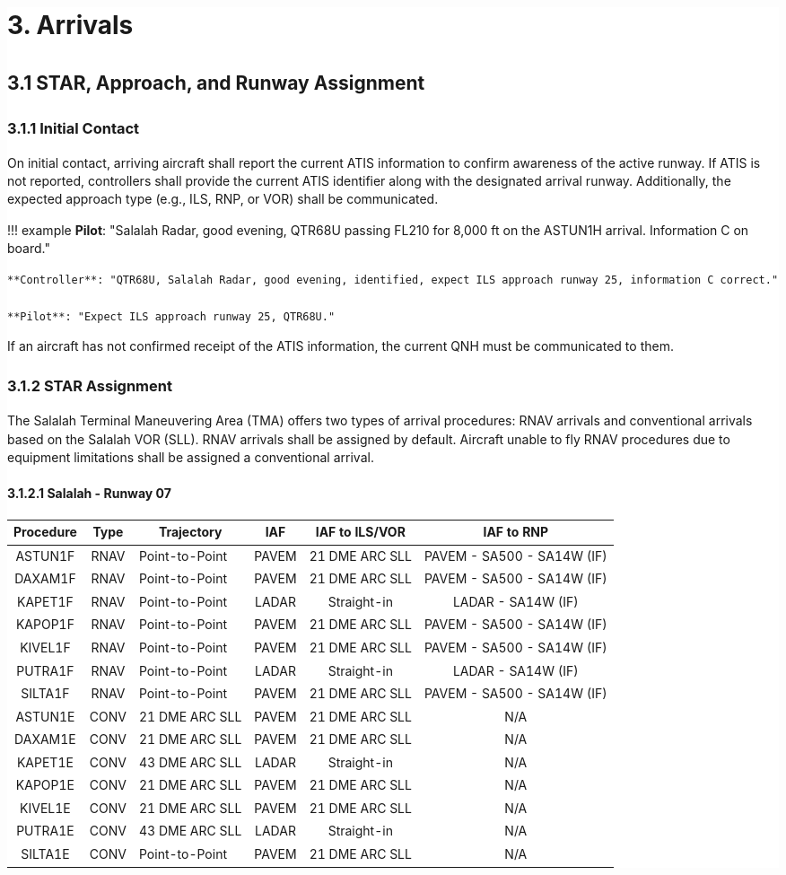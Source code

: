 # 3. Arrivals
## 3.1 STAR, Approach, and Runway Assignment
### 3.1.1 Initial Contact
On initial contact, arriving aircraft shall report the current ATIS information to confirm awareness of the active runway. If ATIS is not reported, controllers shall provide the current ATIS identifier along with the designated arrival runway. Additionally, the expected approach type (e.g., ILS, RNP, or VOR) shall be communicated.

!!! example
    **Pilot**: "Salalah Radar, good evening, QTR68U passing FL210 for 8,000 ft on the ASTUN1H arrival. Information C on board."

    **Controller**: "QTR68U, Salalah Radar, good evening, identified, expect ILS approach runway 25, information C correct."

    **Pilot**: "Expect ILS approach runway 25, QTR68U."

If an aircraft has not confirmed receipt of the ATIS information, the current QNH must be communicated to them.

### 3.1.2 STAR Assignment
The Salalah Terminal Maneuvering Area (TMA) offers two types of arrival procedures: RNAV arrivals and conventional arrivals based on the Salalah VOR (SLL). RNAV arrivals shall be assigned by default. Aircraft unable to fly RNAV procedures due to equipment limitations shall be assigned a conventional arrival.

#### 3.1.2.1 Salalah - Runway 07
| Procedure | Type | Trajectory     |  IAF  | IAF to ILS/VOR |         IAF to RNP         |
|:---------:|:----:|----------------|:-----:|:--------------:|:--------------------------:|
|  ASTUN1F  | RNAV | Point-to-Point | PAVEM | 21 DME ARC SLL | PAVEM - SA500 - SA14W (IF) |
|  DAXAM1F  | RNAV | Point-to-Point | PAVEM | 21 DME ARC SLL | PAVEM - SA500 - SA14W (IF) |
|  KAPET1F  | RNAV | Point-to-Point | LADAR |   Straight-in  |     LADAR - SA14W (IF)     |
|  KAPOP1F  | RNAV | Point-to-Point | PAVEM | 21 DME ARC SLL | PAVEM - SA500 - SA14W (IF) |
|  KIVEL1F  | RNAV | Point-to-Point | PAVEM | 21 DME ARC SLL | PAVEM - SA500 - SA14W (IF) |
|  PUTRA1F  | RNAV | Point-to-Point | LADAR |   Straight-in  |     LADAR - SA14W (IF)     |
|  SILTA1F  | RNAV | Point-to-Point | PAVEM | 21 DME ARC SLL | PAVEM - SA500 - SA14W (IF) |
|  ASTUN1E  | CONV | 21 DME ARC SLL | PAVEM | 21 DME ARC SLL |             N/A            |
|  DAXAM1E  | CONV | 21 DME ARC SLL | PAVEM | 21 DME ARC SLL |             N/A            |
|  KAPET1E  | CONV | 43 DME ARC SLL | LADAR |   Straight-in  |             N/A            |
|  KAPOP1E  | CONV | 21 DME ARC SLL | PAVEM | 21 DME ARC SLL |             N/A            |
|  KIVEL1E  | CONV | 21 DME ARC SLL | PAVEM | 21 DME ARC SLL |             N/A            |
|  PUTRA1E  | CONV | 43 DME ARC SLL | LADAR |   Straight-in  |             N/A            |
|  SILTA1E  | CONV | Point-to-Point | PAVEM | 21 DME ARC SLL |             N/A            |
